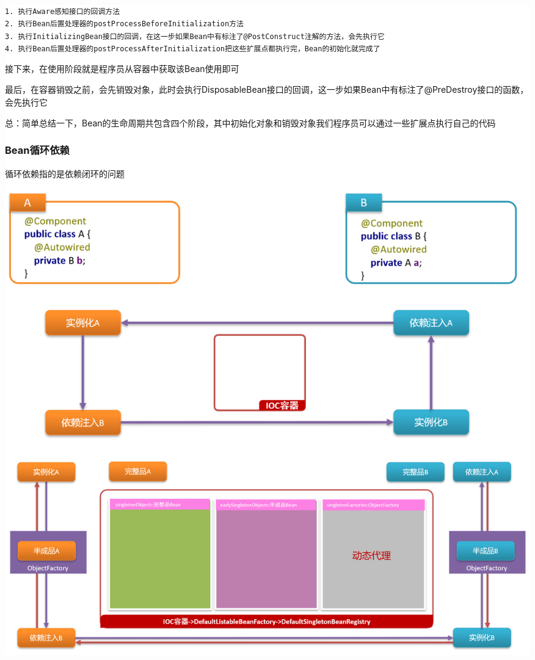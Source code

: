  	1. 执行Aware感知接口的回调方法
 	2. 执行Bean后置处理器的postProcessBeforeInitialization方法
 	3. 执行InitializingBean接口的回调，在这一步如果Bean中有标注了@PostConstruct注解的方法，会先执行它
 	4. 执行Bean后置处理器的postProcessAfterInitialization把这些扩展点都执行完，Bean的初始化就完成了

接下来，在使用阶段就是程序员从容器中获取该Bean使用即可

最后，在容器销毁之前，会先销毁对象，此时会执行DisposableBean接口的回调，这一步如果Bean中有标注了@PreDestroy接口的函数，会先执行它	

总：简单总结一下，Bean的生命周期共包含四个阶段，其中初始化对象和销毁对象我们程序员可以通过一些扩展点执行自己的代码

### Bean循环依赖

循环依赖指的是依赖闭环的问题

![image-20240709141023576](img/image-20240709141023576.png)



![image-20240709141111755](img/image-20240709141111755.png)
